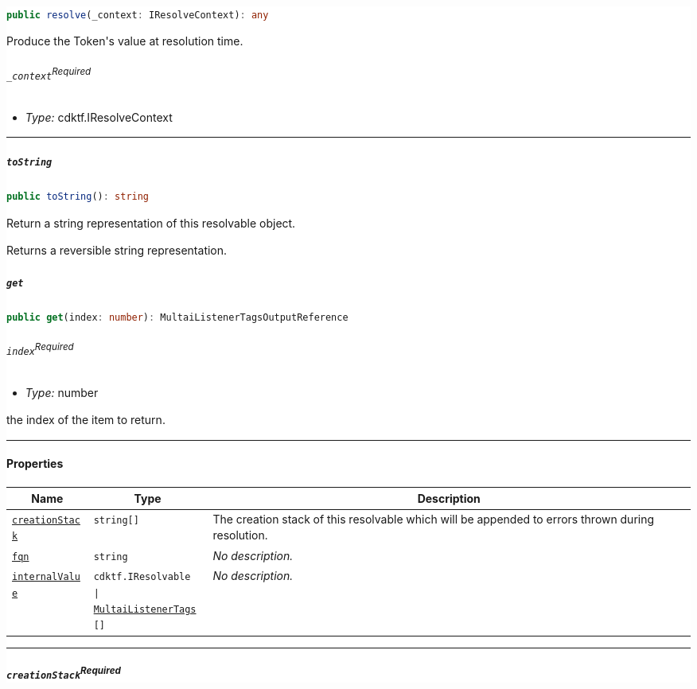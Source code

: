 ```typescript
public resolve(_context: IResolveContext): any
```

Produce the Token's value at resolution time.

###### `_context`<sup>Required</sup> <a name="_context" id="@cdktf/provider-spotinst.multaiListener.MultaiListenerTagsList.resolve.parameter._context"></a>

- *Type:* cdktf.IResolveContext

---

##### `toString` <a name="toString" id="@cdktf/provider-spotinst.multaiListener.MultaiListenerTagsList.toString"></a>

```typescript
public toString(): string
```

Return a string representation of this resolvable object.

Returns a reversible string representation.

##### `get` <a name="get" id="@cdktf/provider-spotinst.multaiListener.MultaiListenerTagsList.get"></a>

```typescript
public get(index: number): MultaiListenerTagsOutputReference
```

###### `index`<sup>Required</sup> <a name="index" id="@cdktf/provider-spotinst.multaiListener.MultaiListenerTagsList.get.parameter.index"></a>

- *Type:* number

the index of the item to return.

---


#### Properties <a name="Properties" id="Properties"></a>

| **Name** | **Type** | **Description** |
| --- | --- | --- |
| <code><a href="#@cdktf/provider-spotinst.multaiListener.MultaiListenerTagsList.property.creationStack">creationStack</a></code> | <code>string[]</code> | The creation stack of this resolvable which will be appended to errors thrown during resolution. |
| <code><a href="#@cdktf/provider-spotinst.multaiListener.MultaiListenerTagsList.property.fqn">fqn</a></code> | <code>string</code> | *No description.* |
| <code><a href="#@cdktf/provider-spotinst.multaiListener.MultaiListenerTagsList.property.internalValue">internalValue</a></code> | <code>cdktf.IResolvable \| <a href="#@cdktf/provider-spotinst.multaiListener.MultaiListenerTags">MultaiListenerTags</a>[]</code> | *No description.* |

---

##### `creationStack`<sup>Required</sup> <a name="creationStack" id="@cdktf/provider-spotinst.multaiListener.MultaiListenerTagsList.property.creationStack"></a>
